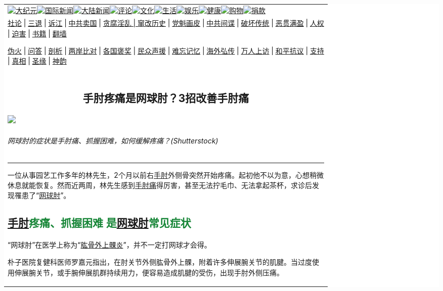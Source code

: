 <a name="1" id="1" target="_blank"></a><span id="1"></span>
<table border="0"><tr><td colspan="2" VALIGN=TOP><a href="https://github.com/asdfgt5/djy/blob/master/gb/nsc413.md#1"><img src="https://raw.githubusercontent.com/asdfgt5/1/master/t/djy/1.jpg" title="大纪元"></a><a href="https://github.com/asdfgt5/djy/blob/master/gb/n24hr.md#1"><img src="https://raw.githubusercontent.com/asdfgt5/1/master/t/djy/3.jpg" title="国际新闻"></a><a href="https://github.com/asdfgt5/djy/blob/master/gb/nsc413.md#1"><img src="https://raw.githubusercontent.com/asdfgt5/1/master/t/djy/4.jpg" title="大陆新闻"></a><a href="https://github.com/asdfgt5/djy/blob/master/gb/news392.md#1"><img src="https://raw.githubusercontent.com/asdfgt5/1/master/t/djy/5.jpg" title="评论"></a><a href="https://github.com/asdfgt5/djy/blob/master/gb/news2007.md#1"><img src="https://raw.githubusercontent.com/asdfgt5/1/master/t/djy/6.jpg" title="文化"></a><a href="https://github.com/asdfgt5/djy/blob/master/gb/news2008.md#1"><img src="https://raw.githubusercontent.com/asdfgt5/1/master/t/djy/7.jpg" title="生活"></a><a href="https://github.com/asdfgt5/djy/blob/master/gb/ncyule.md#1"><img src="https://raw.githubusercontent.com/asdfgt5/1/master/t/djy/8.jpg" title="娱乐"></a><a href="https://github.com/asdfgt5/djy/blob/master/gb/nsc1002.md#1"><img src="https://raw.githubusercontent.com/asdfgt5/1/master/t/djy/9.jpg" title="健康"><a href="https://www.youlucky.com"><img src="https://raw.githubusercontent.com/asdfgt5/1/master/t/djy/10.jpg" title="购物"></a><a href="https://www.supportepoch.org/donation?utm_medium=epochtimes&utm_source=referral&utm_campaign=donate_button_djyhomepage"><img src="https://raw.githubusercontent.com/asdfgt5/1/master/t/djy/12.jpg" title="捐款"></a></td></tr>
<tr><td colspan="2" VALIGN=TOP><a target="_blank" href="https://git.io/fjCRf">社论</a> | <a target="_blank" href="https://github.com/asdfgt5/djy/blob/master/gb/nf5657.md#1">三退</a> | <a target="_blank" href="https://github.com/asdfgt5/djy/blob/master/gb/nf6123.md#1">诉江</a> | <a target="_blank" href="https://github.com/asdfgt5/djy/blob/master/gb/nf1176117.md#1">中共卖国</a> | <a target="_blank" href="https://github.com/asdfgt5/djy/blob/master/gb/nf5773.md#1">贪腐淫乱 | <a target="_blank" href="https://github.com/asdfgt5/djy/blob/master/gb/nf1176115.md#1">窜改历史</a> | <a target="_blank" href="https://github.com/asdfgt5/djy/blob/master/gb/nf1176107.md#1">党魁画皮</a> | <a target="_blank" href="https://github.com/asdfgt5/djy/blob/master/gb/nf1320400.md#1">中共间谍</a> | <a target="_blank" href="https://github.com/asdfgt5/djy/blob/master/gb/nf1176114.md#1">破坏传统</a> | <a target="_blank" href="https://github.com/asdfgt5/djy/blob/master/gb/nf5287.md#1">恶贯满盈</a> | <a target="_blank" href="https://github.com/asdfgt5/djy/blob/master/gb/ncid278.md#1">人权</a> | <a target="_blank" href="https://github.com/asdfgt5/djy/blob/master/gb/nf1176111.md#1">迫害</a> | <a target="_blank" href="https://github.com/asdfgt5/djy/blob/master/gb/nf1235328.md#1">书籍</a> | <a target="_blank" href="https://github.com/asdfgt5/fq/blob/master/README.md?zsrh#1">翻墙</a></p><p><a target="_blank" href="https://github.com/asdfgt5/djy/blob/master/gb/nf5562.md#1">伪火</a> | <a target="_blank" href="https://github.com/asdfgt5/djy/blob/master/gb/nf4378.md#1">问答</a> | <a target="_blank" href="https://github.com/asdfgt5/djy/blob/master/gb/nf5792.md#1">剖析</a> | <a target="_blank" href="https://github.com/asdfgt5/djy/blob/master/gb/nf5735.md#1">两岸比对</a> | <a target="_blank" href="https://github.com/asdfgt5/djy/blob/master/gb/nf6119.md#1">各国褒奖</a> | <a target="_blank" href="https://github.com/asdfgt5/djy/blob/master/gb/nf6120.md#1">民众声援</a> | <a target="_blank" href="https://github.com/asdfgt5/djy/blob/master/gb/nf1188594.md#1">难忘记忆</a> | <a target="_blank" href="https://github.com/asdfgt5/djy/blob/master/gb/nf3180.md#1">海外弘传</a> | <a target="_blank" href="https://github.com/asdfgt5/djy/blob/master/gb/nf5410.md#1">万人上访</a> | <a target="_blank" href="https://github.com/asdfgt5/ntdtv/blob/master/gb/prog1530_1.md#1">和平抗议</a> | <a target="_blank" href="https://github.com/asdfgt5/djy/blob/master/gb/nf4386.md#1">支持</a> | <a target="_blank" href="https://github.com/asdfgt5/djy/blob/master/gb/nf4389.md#1">真相</a> | <a target="_blank" href="https://github.com/asdfgt5/djy/blob/master/gb/nf5790.md#1">圣缘</a> | <a target="_blank" href="https://github.com/asdfgt5/djy/blob/master/gb/nf4786.md#1">神韵</a></td></tr>
<tr><td VALIGN=TOP width="626"><h2 align=center>手肘疼痛是网球肘？3招改善手肘痛</h2>
<img src="http://i.epochtimes.com/assets/uploads/2019/09/tennis-elbow-_624729122-600x400.jpg" />
<h6>网球肘的症状是手肘痛、抓握困难，如何缓解疼痛？(Shutterstock)
</h6>
<hr>
<p>一位从事园艺工作多年的林先生，2个月以前右<a href="https://github.com/asdfgt5/djy/blob/master/gb/tag/%E6%89%8B%E8%82%98.md">手肘</a>外侧骨突然开始疼痛。起初他不以为意，心想稍微休息就能恢复。然而近两周，林先生感到<a href="https://github.com/asdfgt5/djy/blob/master/gb/tag/%E6%89%8B%E8%82%98%E7%97%9B.md">手肘痛</a>得厉害，甚至无法拧毛巾、无法拿起茶杯，求诊后发现罹患了“<a href="https://github.com/asdfgt5/djy/blob/master/gb/tag/%E7%BD%91%E7%90%83%E8%82%98.md">网球肘</a>”。</p>
<h2><span style="color: #188638;"><a href="https://github.com/asdfgt5/djy/blob/master/gb/tag/%E6%89%8B%E8%82%98.md">手肘</a>疼痛、抓握困难 是<a href="https://github.com/asdfgt5/djy/blob/master/gb/tag/%E7%BD%91%E7%90%83%E8%82%98.md">网球肘</a>常见症状</span></h2>
<p>“网球肘”在医学上称为“<a href="https://github.com/asdfgt5/djy/blob/master/gb/tag/%E8%82%B1%E9%AA%A8%E5%A4%96%E4%B8%8A%E9%AB%81%E7%82%8E.md">肱骨外上髁炎</a>”，并不一定打网球才会得。</p>
<p>朴子医院复健科医师罗嘉元指出，在肘关节外侧肱骨外上髁，附着许多伸展腕关节的肌腱。当过度使用伸展腕关节，或手腕伸展肌群持续用力，便容易造成肌腱的受伤，出现手肘外侧压痛。</p>